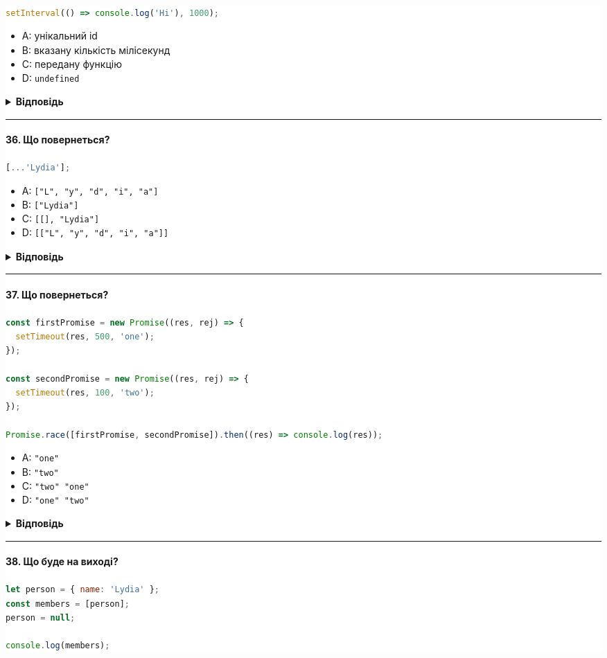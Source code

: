 ```javascript
setInterval(() => console.log('Hi'), 1000);
```

- A: унікальний id
- B: вказану кількість мілісекунд
- C: передану функцію
- D: `undefined`

<details><summary><b>Відповідь</b></summary></details>

---

#### 36. Що повернеться?

```javascript
[...'Lydia'];
```

- A: `["L", "y", "d", "i", "a"]`
- B: `["Lydia"]`
- C: `[[], "Lydia"]`
- D: `[["L", "y", "d", "i", "a"]]`

<details><summary><b>Відповідь</b></summary></details>

---

#### 37. Що повернеться?

```javascript
const firstPromise = new Promise((res, rej) => {
  setTimeout(res, 500, 'one');
});

const secondPromise = new Promise((res, rej) => {
  setTimeout(res, 100, 'two');
});

Promise.race([firstPromise, secondPromise]).then((res) => console.log(res));
```

- A: `"one"`
- B: `"two"`
- C: `"two" "one"`
- D: `"one" "two"`

<details><summary><b>Відповідь</b></summary></details>

---

#### 38. Що буде на виході?

```javascript
let person = { name: 'Lydia' };
const members = [person];
person = null;

console.log(members);
```
